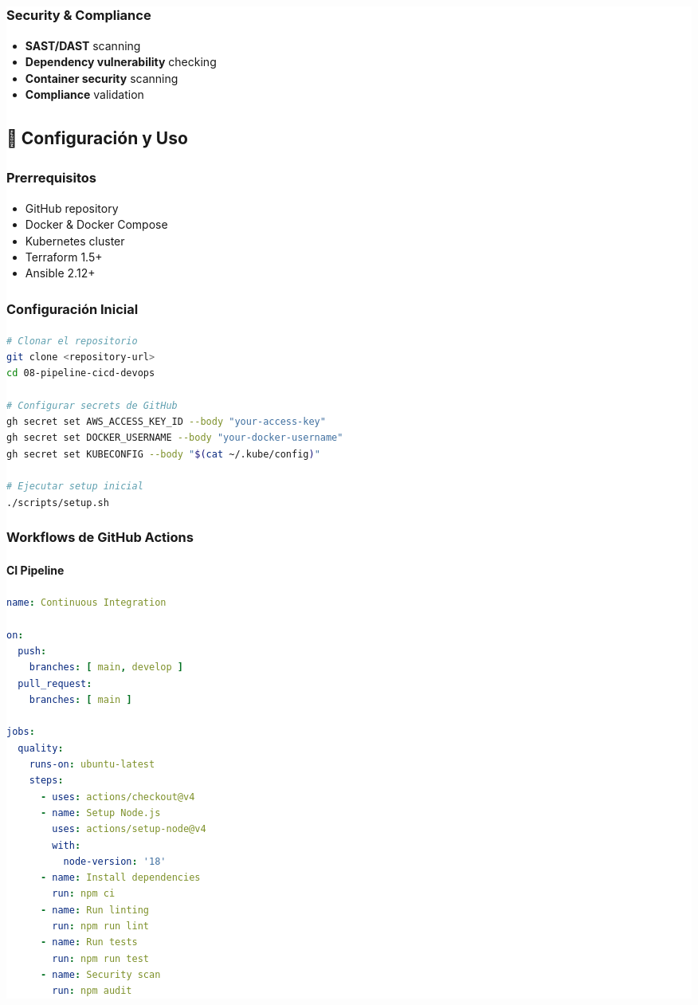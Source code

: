 ### Security & Compliance
- **SAST/DAST** scanning
- **Dependency vulnerability** checking
- **Container security** scanning
- **Compliance** validation

## 🚀 Configuración y Uso

### Prerrequisitos
- GitHub repository
- Docker & Docker Compose
- Kubernetes cluster
- Terraform 1.5+
- Ansible 2.12+

### Configuración Inicial
```bash
# Clonar el repositorio
git clone <repository-url>
cd 08-pipeline-cicd-devops

# Configurar secrets de GitHub
gh secret set AWS_ACCESS_KEY_ID --body "your-access-key"
gh secret set DOCKER_USERNAME --body "your-docker-username"
gh secret set KUBECONFIG --body "$(cat ~/.kube/config)"

# Ejecutar setup inicial
./scripts/setup.sh
```

### Workflows de GitHub Actions

#### CI Pipeline
```yaml
name: Continuous Integration

on:
  push:
    branches: [ main, develop ]
  pull_request:
    branches: [ main ]

jobs:
  quality:
    runs-on: ubuntu-latest
    steps:
      - uses: actions/checkout@v4
      - name: Setup Node.js
        uses: actions/setup-node@v4
        with:
          node-version: '18'
      - name: Install dependencies
        run: npm ci
      - name: Run linting
        run: npm run lint
      - name: Run tests
        run: npm run test
      - name: Security scan
        run: npm audit
```
